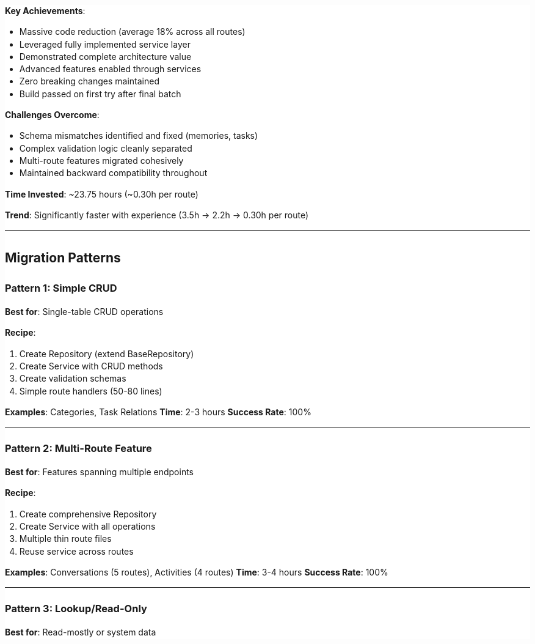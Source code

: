 **Key Achievements**:
- Massive code reduction (average 18% across all routes)
- Leveraged fully implemented service layer
- Demonstrated complete architecture value
- Advanced features enabled through services
- Zero breaking changes maintained
- Build passed on first try after final batch

**Challenges Overcome**:
- Schema mismatches identified and fixed (memories, tasks)
- Complex validation logic cleanly separated
- Multi-route features migrated cohesively
- Maintained backward compatibility throughout

**Time Invested**: ~23.75 hours (~0.30h per route)

**Trend**: Significantly faster with experience (3.5h → 2.2h → 0.30h per route)

---

## Migration Patterns

### Pattern 1: Simple CRUD
**Best for**: Single-table CRUD operations

**Recipe**:
1. Create Repository (extend BaseRepository)
2. Create Service with CRUD methods
3. Create validation schemas
4. Simple route handlers (50-80 lines)

**Examples**: Categories, Task Relations
**Time**: 2-3 hours
**Success Rate**: 100%

---

### Pattern 2: Multi-Route Feature
**Best for**: Features spanning multiple endpoints

**Recipe**:
1. Create comprehensive Repository
2. Create Service with all operations
3. Multiple thin route files
4. Reuse service across routes

**Examples**: Conversations (5 routes), Activities (4 routes)
**Time**: 3-4 hours
**Success Rate**: 100%

---

### Pattern 3: Lookup/Read-Only
**Best for**: Read-mostly or system data
